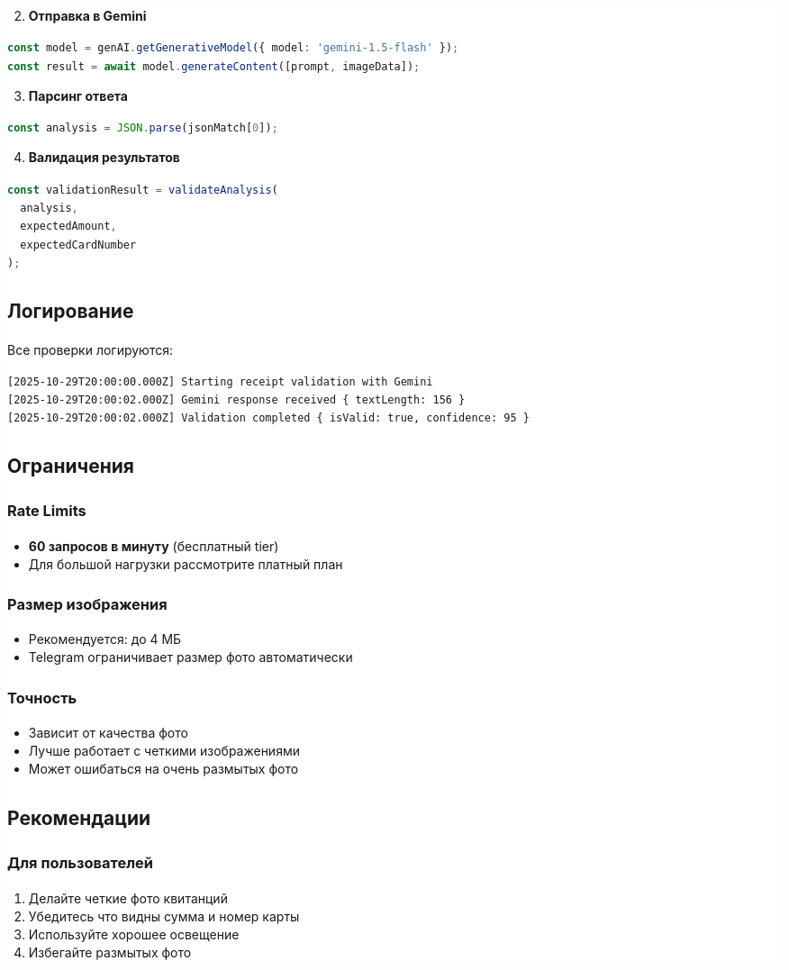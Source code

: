 2. **Отправка в Gemini**
```typescript
const model = genAI.getGenerativeModel({ model: 'gemini-1.5-flash' });
const result = await model.generateContent([prompt, imageData]);
```

3. **Парсинг ответа**
```typescript
const analysis = JSON.parse(jsonMatch[0]);
```

4. **Валидация результатов**
```typescript
const validationResult = validateAnalysis(
  analysis,
  expectedAmount,
  expectedCardNumber
);
```

## Логирование

Все проверки логируются:

```
[2025-10-29T20:00:00.000Z] Starting receipt validation with Gemini
[2025-10-29T20:00:02.000Z] Gemini response received { textLength: 156 }
[2025-10-29T20:00:02.000Z] Validation completed { isValid: true, confidence: 95 }
```

## Ограничения

### Rate Limits
- **60 запросов в минуту** (бесплатный tier)
- Для большой нагрузки рассмотрите платный план

### Размер изображения
- Рекомендуется: до 4 МБ
- Telegram ограничивает размер фото автоматически

### Точность
- Зависит от качества фото
- Лучше работает с четкими изображениями
- Может ошибаться на очень размытых фото

## Рекомендации

### Для пользователей
1. Делайте четкие фото квитанций
2. Убедитесь что видны сумма и номер карты
3. Используйте хорошее освещение
4. Избегайте размытых фото
